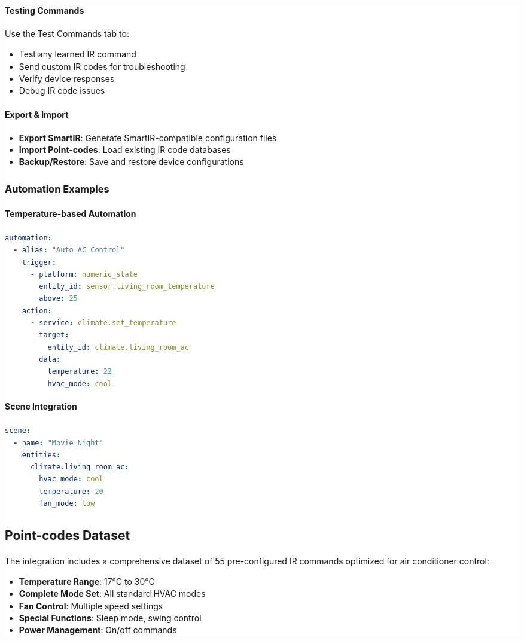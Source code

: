#### Testing Commands

Use the Test Commands tab to:
- Test any learned IR command
- Send custom IR codes for troubleshooting
- Verify device responses
- Debug IR code issues

#### Export & Import

- **Export SmartIR**: Generate SmartIR-compatible configuration files
- **Import Point-codes**: Load existing IR code databases
- **Backup/Restore**: Save and restore device configurations

### Automation Examples

#### Temperature-based Automation
```yaml
automation:
  - alias: "Auto AC Control"
    trigger:
      - platform: numeric_state
        entity_id: sensor.living_room_temperature
        above: 25
    action:
      - service: climate.set_temperature
        target:
          entity_id: climate.living_room_ac
        data:
          temperature: 22
          hvac_mode: cool
```

#### Scene Integration
```yaml
scene:
  - name: "Movie Night"
    entities:
      climate.living_room_ac:
        hvac_mode: cool
        temperature: 20
        fan_mode: low
```

## Point-codes Dataset

The integration includes a comprehensive dataset of 55 pre-configured IR commands optimized for air conditioner control:

- **Temperature Range**: 17°C to 30°C
- **Complete Mode Set**: All standard HVAC modes
- **Fan Control**: Multiple speed settings
- **Special Functions**: Sleep mode, swing control
- **Power Management**: On/off commands
